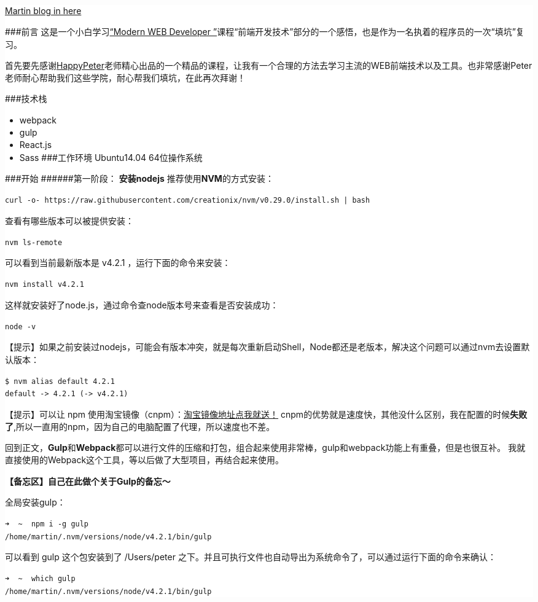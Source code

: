 [Martin blog in here](http://www.inhere.top)

###前言
这是一个小白学习[“Modern WEB Developer ”](http://qd.haoduoshipin.com/)课程“前端开发技术”部分的一个感悟，也是作为一名执着的程序员的一次“填坑”复习。

首先要先感谢[HappyPeter](https://github.com/happypeter)老师精心出品的一个精品的课程，让我有一个合理的方法去学习主流的WEB前端技术以及工具。也非常感谢Peter老师耐心帮助我们这些学院，耐心帮我们填坑，在此再次拜谢！

###技术栈
* webpack
* gulp
* React.js
* Sass
###工作环境
Ubuntu14.04  64位操作系统

###开始
######第一阶段：
**安装nodejs**
推荐使用**NVM**的方式安装：
```
curl -o- https://raw.githubusercontent.com/creationix/nvm/v0.29.0/install.sh | bash
```
查看有哪些版本可以被提供安装：
```
nvm ls-remote
```
可以看到当前最新版本是 v4.2.1 ，运行下面的命令来安装：
```
nvm install v4.2.1
```
这样就安装好了node.js，通过命令查node版本号来查看是否安装成功：
```
node -v
```
【提示】如果之前安装过nodejs，可能会有版本冲突，就是每次重新启动Shell，Node都还是老版本，解决这个问题可以通过nvm去设置默认版本：
```
$ nvm alias default 4.2.1
default -> 4.2.1 (-> v4.2.1)
```
【提示】可以让 npm 使用淘宝镜像（cnpm）：[淘宝镜像地址点我就送！](http://npm.taobao.org/)
cnpm的优势就是速度快，其他没什么区别，我在配置的时候**失败了**,所以一直用的npm，因为自己的电脑配置了代理，所以速度也不差。

回到正文，**Gulp**和**Webpack**都可以进行文件的压缩和打包，组合起来使用非常棒，gulp和webpack功能上有重叠，但是也很互补。
我就直接使用的Webpack这个工具，等以后做了大型项目，再结合起来使用。

**【备忘区】自己在此做个关于Gulp的备忘～**

全局安装gulp：
```
➜  ~  npm i -g gulp
/home/martin/.nvm/versions/node/v4.2.1/bin/gulp
```
可以看到 gulp 这个包安装到了 /Users/peter 之下。并且可执行文件也自动导出为系统命令了，可以通过运行下面的命令来确认：
```
➜  ~  which gulp
/home/martin/.nvm/versions/node/v4.2.1/bin/gulp
```
